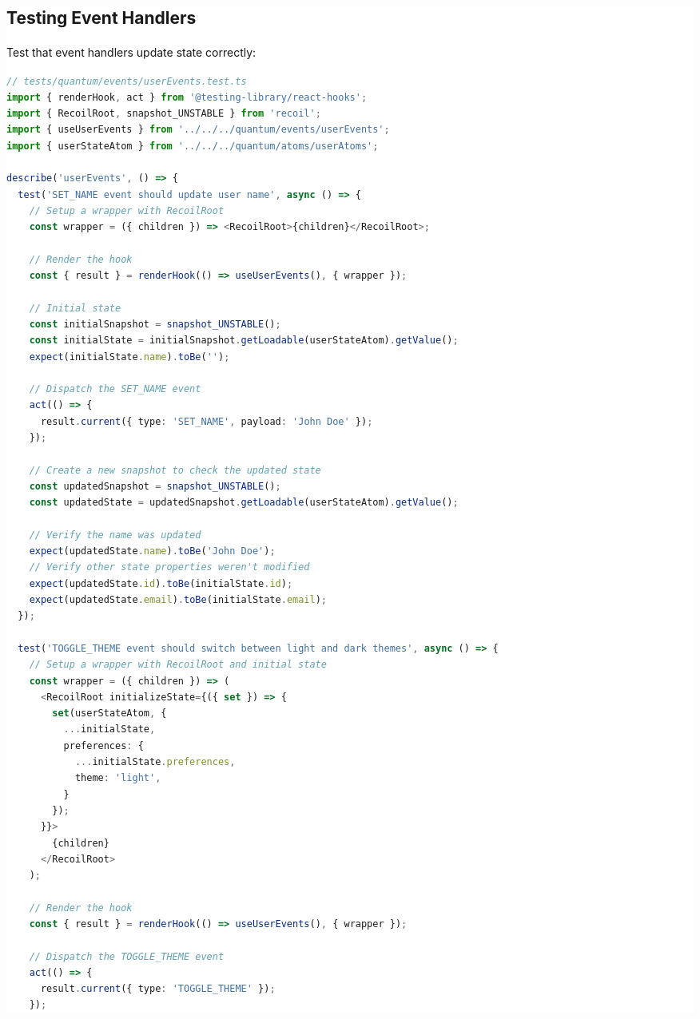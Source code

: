 ## Testing Event Handlers

Test that event handlers update state correctly:

```typescript
// tests/quantum/events/userEvents.test.ts
import { renderHook, act } from '@testing-library/react-hooks';
import { RecoilRoot, snapshot_UNSTABLE } from 'recoil';
import { useUserEvents } from '../../../quantum/events/userEvents';
import { userStateAtom } from '../../../quantum/atoms/userAtoms';

describe('userEvents', () => {
  test('SET_NAME event should update user name', async () => {
    // Setup a wrapper with RecoilRoot
    const wrapper = ({ children }) => <RecoilRoot>{children}</RecoilRoot>;

    // Render the hook
    const { result } = renderHook(() => useUserEvents(), { wrapper });

    // Initial state
    const initialSnapshot = snapshot_UNSTABLE();
    const initialState = initialSnapshot.getLoadable(userStateAtom).getValue();
    expect(initialState.name).toBe('');

    // Dispatch the SET_NAME event
    act(() => {
      result.current({ type: 'SET_NAME', payload: 'John Doe' });
    });

    // Create a new snapshot to check the updated state
    const updatedSnapshot = snapshot_UNSTABLE();
    const updatedState = updatedSnapshot.getLoadable(userStateAtom).getValue();

    // Verify the name was updated
    expect(updatedState.name).toBe('John Doe');
    // Verify other state properties weren't modified
    expect(updatedState.id).toBe(initialState.id);
    expect(updatedState.email).toBe(initialState.email);
  });

  test('TOGGLE_THEME event should switch between light and dark themes', async () => {
    // Setup a wrapper with RecoilRoot and initial state
    const wrapper = ({ children }) => (
      <RecoilRoot initializeState={({ set }) => {
        set(userStateAtom, {
          ...initialState,
          preferences: {
            ...initialState.preferences,
            theme: 'light',
          }
        });
      }}>
        {children}
      </RecoilRoot>
    );

    // Render the hook
    const { result } = renderHook(() => useUserEvents(), { wrapper });

    // Dispatch the TOGGLE_THEME event
    act(() => {
      result.current({ type: 'TOGGLE_THEME' });
    });

```